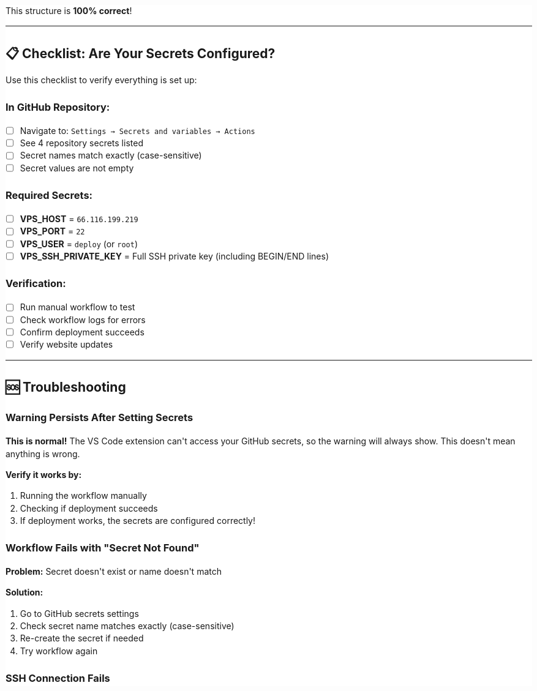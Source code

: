 
This structure is **100% correct**!

---

## 📋 Checklist: Are Your Secrets Configured?

Use this checklist to verify everything is set up:

### In GitHub Repository:
- [ ] Navigate to: `Settings → Secrets and variables → Actions`
- [ ] See 4 repository secrets listed
- [ ] Secret names match exactly (case-sensitive)
- [ ] Secret values are not empty

### Required Secrets:
- [ ] **VPS_HOST** = `66.116.199.219`
- [ ] **VPS_PORT** = `22`
- [ ] **VPS_USER** = `deploy` (or `root`)
- [ ] **VPS_SSH_PRIVATE_KEY** = Full SSH private key (including BEGIN/END lines)

### Verification:
- [ ] Run manual workflow to test
- [ ] Check workflow logs for errors
- [ ] Confirm deployment succeeds
- [ ] Verify website updates

---

## 🆘 Troubleshooting

### Warning Persists After Setting Secrets

**This is normal!** The VS Code extension can't access your GitHub secrets, so the warning will always show. This doesn't mean anything is wrong.

**Verify it works by:**
1. Running the workflow manually
2. Checking if deployment succeeds
3. If deployment works, the secrets are configured correctly!

### Workflow Fails with "Secret Not Found"

**Problem:** Secret doesn't exist or name doesn't match

**Solution:**
1. Go to GitHub secrets settings
2. Check secret name matches exactly (case-sensitive)
3. Re-create the secret if needed
4. Try workflow again

### SSH Connection Fails

